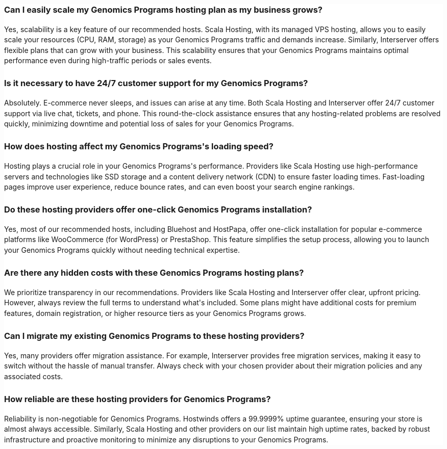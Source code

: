 ### Can I easily scale my Genomics Programs hosting plan as my business grows? 
Yes, scalability is a key feature of our recommended hosts. Scala Hosting, with its managed VPS hosting, allows you to easily scale your resources (CPU, RAM, storage) as your Genomics Programs traffic and demands increase. Similarly, Interserver offers flexible plans that can grow with your business. This scalability ensures that your Genomics Programs maintains optimal performance even during high-traffic periods or sales events.

### Is it necessary to have 24/7 customer support for my Genomics Programs? 
Absolutely. E-commerce never sleeps, and issues can arise at any time. Both Scala Hosting and Interserver offer 24/7 customer support via live chat, tickets, and phone. This round-the-clock assistance ensures that any hosting-related problems are resolved quickly, minimizing downtime and potential loss of sales for your Genomics Programs.

### How does hosting affect my Genomics Programs's loading speed? 
Hosting plays a crucial role in your Genomics Programs's performance. Providers like Scala Hosting use high-performance servers and technologies like SSD storage and a content delivery network (CDN) to ensure faster loading times. Fast-loading pages improve user experience, reduce bounce rates, and can even boost your search engine rankings.

### Do these hosting providers offer one-click Genomics Programs installation? 
Yes, most of our recommended hosts, including Bluehost and HostPapa, offer one-click installation for popular e-commerce platforms like WooCommerce (for WordPress) or PrestaShop. This feature simplifies the setup process, allowing you to launch your Genomics Programs quickly without needing technical expertise.

### Are there any hidden costs with these Genomics Programs hosting plans? 
We prioritize transparency in our recommendations. Providers like Scala Hosting and Interserver offer clear, upfront pricing. However, always review the full terms to understand what's included. Some plans might have additional costs for premium features, domain registration, or higher resource tiers as your Genomics Programs grows.

### Can I migrate my existing Genomics Programs to these hosting providers? 
Yes, many providers offer migration assistance. For example, Interserver provides free migration services, making it easy to switch without the hassle of manual transfer. Always check with your chosen provider about their migration policies and any associated costs.

### How reliable are these hosting providers for Genomics Programs? 
Reliability is non-negotiable for Genomics Programs. Hostwinds offers a 99.9999% uptime guarantee, ensuring your store is almost always accessible. Similarly, Scala Hosting and other providers on our list maintain high uptime rates, backed by robust infrastructure and proactive monitoring to minimize any disruptions to your Genomics Programs.
